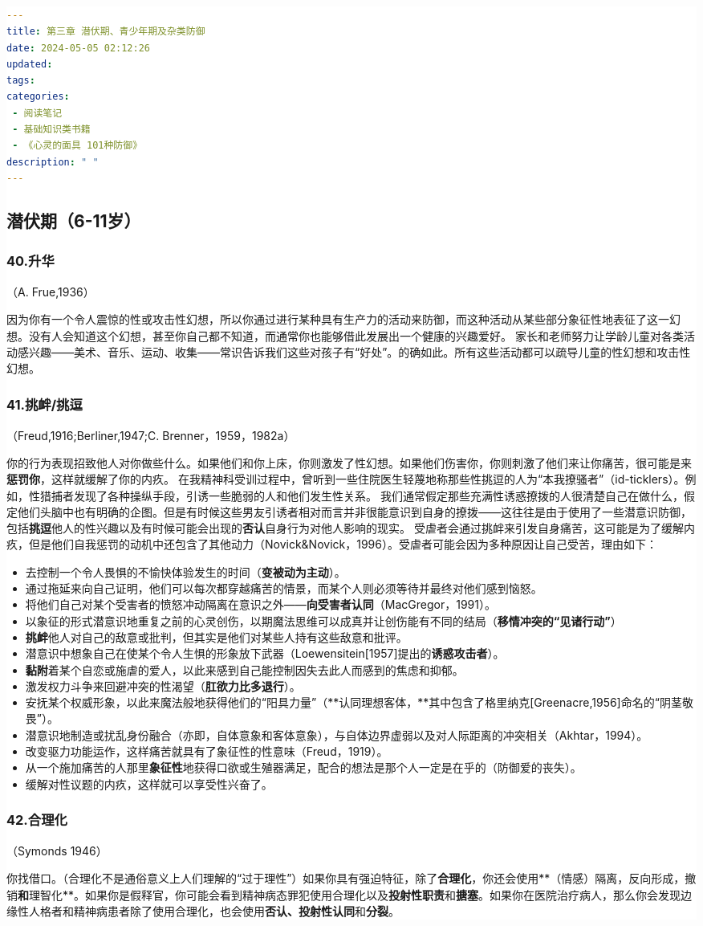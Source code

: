```yaml
---
title: 第三章 潜伏期、青少年期及杂类防御
date: 2024-05-05 02:12:26
updated:
tags:
categories:
 - 阅读笔记
 - 基础知识类书籍
 - 《心灵的面具 101种防御》
description: " "
---
```

## 潜伏期（6-11岁）

### 40.升华
（A. Frue,1936）

因为你有一个令人震惊的性或攻击性幻想，所以你通过进行某种具有生产力的活动来防御，而这种活动从某些部分象征性地表征了这一幻想。没有人会知道这个幻想，甚至你自己都不知道，而通常你也能够借此发展出一个健康的兴趣爱好。
家长和老师努力让学龄儿童对各类活动感兴趣——美术、音乐、运动、收集——常识告诉我们这些对孩子有“好处”。的确如此。所有这些活动都可以疏导儿童的性幻想和攻击性幻想。

### 41.挑衅/挑逗
（Freud,1916;Berliner,1947;C. Brenner，1959，1982a）

你的行为表现招致他人对你做些什么。如果他们和你上床，你则激发了性幻想。如果他们伤害你，你则刺激了他们来让你痛苦，很可能是来**惩罚你**，这样就缓解了你的内疚。
在我精神科受训过程中，曾听到一些住院医生轻蔑地称那些性挑逗的人为“本我撩骚者”（id-ticklers）。例如，性猎捕者发现了各种操纵手段，引诱一些脆弱的人和他们发生性关系。
我们通常假定那些充满性诱惑撩拨的人很清楚自己在做什么，假定他们头脑中也有明确的企图。但是有时候这些男友引诱者相对而言并非很能意识到自身的撩拨——这往往是由于使用了一些潜意识防御，包括**挑逗**他人的性兴趣以及有时候可能会出现的**否认**自身行为对他人影响的现实。
受虐者会通过挑衅来引发自身痛苦，这可能是为了缓解内疚，但是他们自我惩罚的动机中还包含了其他动力（Novick&Novick，1996）。受虐者可能会因为多种原因让自己受苦，理由如下：

  - 去控制一个令人畏惧的不愉快体验发生的时间（**变被动为主动**）。
  - 通过拖延来向自己证明，他们可以每次都穿越痛苦的情景，而某个人则必须等待并最终对他们感到恼怒。
  - 将他们自己对某个受害者的愤怒冲动隔离在意识之外——**向受害者认同**（MacGregor，1991）。
  - 以象征的形式潜意识地重复之前的心灵创伤，以期魔法思维可以成真并让创伤能有不同的结局（**移情冲突的“见诸行动”**）
  - **挑衅**他人对自己的敌意或批判，但其实是他们对某些人持有这些敌意和批评。
  - 潜意识中想象自己在使某个令人生惧的形象放下武器（Loewensitein[1957]提出的**诱惑攻击者**）。
  - **黏附**着某个自恋或施虐的爱人，以此来感到自己能控制因失去此人而感到的焦虑和抑郁。
  - 激发权力斗争来回避冲突的性渴望（**肛欲力比多退行**）。
  - 安抚某个权威形象，以此来魔法般地获得他们的“阳具力量”（**认同理想客体，**其中包含了格里纳克[Greenacre,1956]命名的“阴茎敬畏”）。
  - 潜意识地制造或扰乱身份融合（亦即，自体意象和客体意象），与自体边界虚弱以及对人际距离的冲突相关（Akhtar，1994）。
  - 改变驱力功能运作，这样痛苦就具有了象征性的性意味（Freud，1919）。
  - 从一个施加痛苦的人那里**象征性**地获得口欲或生殖器满足，配合的想法是那个人一定是在乎的（防御爱的丧失）。
  - 缓解对性议题的内疚，这样就可以享受性兴奋了。

### 42.合理化
（Symonds 1946）

你找借口。（合理化不是通俗意义上人们理解的“过于理性”）如果你具有强迫特征，除了**合理化**，你还会使用**（情感）隔离，反向形成，撤销**和**理智化**。如果你是假释官，你可能会看到精神病态罪犯使用合理化以及**投射性职责**和**搪塞**。如果你在医院治疗病人，那么你会发现边缘性人格者和精神病患者除了使用合理化，也会使用**否认、投射性认同**和**分裂**。
